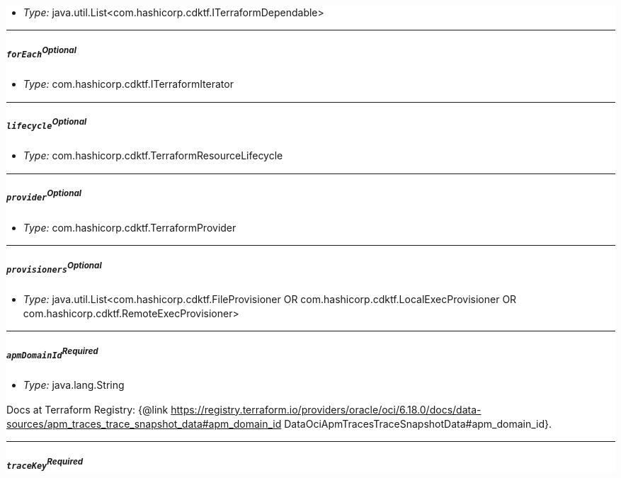 - *Type:* java.util.List<com.hashicorp.cdktf.ITerraformDependable>

---

##### `forEach`<sup>Optional</sup> <a name="forEach" id="rhizo-co-terraform-provider-oci.dataOciApmTracesTraceSnapshotData.DataOciApmTracesTraceSnapshotData.Initializer.parameter.forEach"></a>

- *Type:* com.hashicorp.cdktf.ITerraformIterator

---

##### `lifecycle`<sup>Optional</sup> <a name="lifecycle" id="rhizo-co-terraform-provider-oci.dataOciApmTracesTraceSnapshotData.DataOciApmTracesTraceSnapshotData.Initializer.parameter.lifecycle"></a>

- *Type:* com.hashicorp.cdktf.TerraformResourceLifecycle

---

##### `provider`<sup>Optional</sup> <a name="provider" id="rhizo-co-terraform-provider-oci.dataOciApmTracesTraceSnapshotData.DataOciApmTracesTraceSnapshotData.Initializer.parameter.provider"></a>

- *Type:* com.hashicorp.cdktf.TerraformProvider

---

##### `provisioners`<sup>Optional</sup> <a name="provisioners" id="rhizo-co-terraform-provider-oci.dataOciApmTracesTraceSnapshotData.DataOciApmTracesTraceSnapshotData.Initializer.parameter.provisioners"></a>

- *Type:* java.util.List<com.hashicorp.cdktf.FileProvisioner OR com.hashicorp.cdktf.LocalExecProvisioner OR com.hashicorp.cdktf.RemoteExecProvisioner>

---

##### `apmDomainId`<sup>Required</sup> <a name="apmDomainId" id="rhizo-co-terraform-provider-oci.dataOciApmTracesTraceSnapshotData.DataOciApmTracesTraceSnapshotData.Initializer.parameter.apmDomainId"></a>

- *Type:* java.lang.String

Docs at Terraform Registry: {@link https://registry.terraform.io/providers/oracle/oci/6.18.0/docs/data-sources/apm_traces_trace_snapshot_data#apm_domain_id DataOciApmTracesTraceSnapshotData#apm_domain_id}.

---

##### `traceKey`<sup>Required</sup> <a name="traceKey" id="rhizo-co-terraform-provider-oci.dataOciApmTracesTraceSnapshotData.DataOciApmTracesTraceSnapshotData.Initializer.parameter.traceKey"></a>
